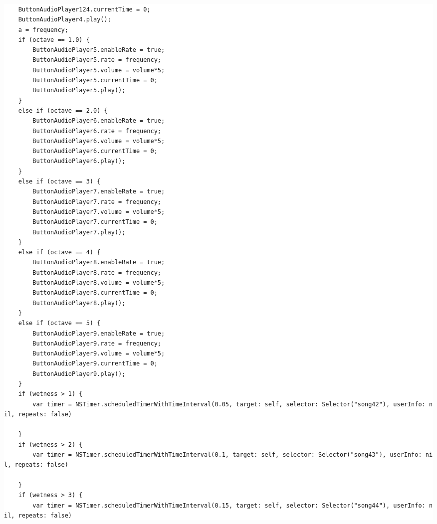         ButtonAudioPlayer124.currentTime = 0;
        ButtonAudioPlayer4.play();
        a = frequency;
        if (octave == 1.0) {
            ButtonAudioPlayer5.enableRate = true;
            ButtonAudioPlayer5.rate = frequency;
            ButtonAudioPlayer5.volume = volume*5;
            ButtonAudioPlayer5.currentTime = 0;
            ButtonAudioPlayer5.play();
        }
        else if (octave == 2.0) {
            ButtonAudioPlayer6.enableRate = true;
            ButtonAudioPlayer6.rate = frequency;
            ButtonAudioPlayer6.volume = volume*5;
            ButtonAudioPlayer6.currentTime = 0;
            ButtonAudioPlayer6.play();
        }
        else if (octave == 3) {
            ButtonAudioPlayer7.enableRate = true;
            ButtonAudioPlayer7.rate = frequency;
            ButtonAudioPlayer7.volume = volume*5;
            ButtonAudioPlayer7.currentTime = 0;
            ButtonAudioPlayer7.play();
        }
        else if (octave == 4) {
            ButtonAudioPlayer8.enableRate = true;
            ButtonAudioPlayer8.rate = frequency;
            ButtonAudioPlayer8.volume = volume*5;
            ButtonAudioPlayer8.currentTime = 0;
            ButtonAudioPlayer8.play();
        }
        else if (octave == 5) {
            ButtonAudioPlayer9.enableRate = true;
            ButtonAudioPlayer9.rate = frequency;
            ButtonAudioPlayer9.volume = volume*5;
            ButtonAudioPlayer9.currentTime = 0;
            ButtonAudioPlayer9.play();
        }
        if (wetness > 1) {
            var timer = NSTimer.scheduledTimerWithTimeInterval(0.05, target: self, selector: Selector("song42"), userInfo: nil, repeats: false)
            
        }
        if (wetness > 2) {
            var timer = NSTimer.scheduledTimerWithTimeInterval(0.1, target: self, selector: Selector("song43"), userInfo: nil, repeats: false)
            
        }
        if (wetness > 3) {
            var timer = NSTimer.scheduledTimerWithTimeInterval(0.15, target: self, selector: Selector("song44"), userInfo: nil, repeats: false)
            